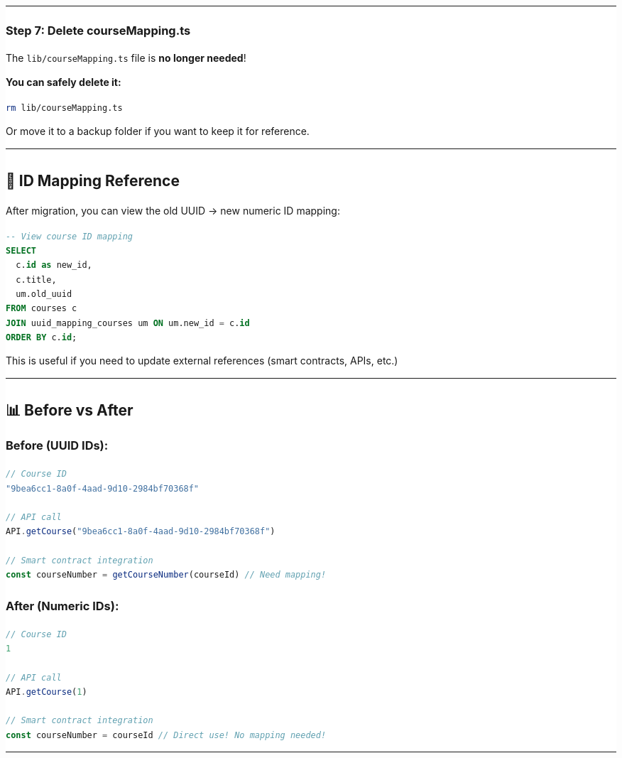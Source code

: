 
---

### **Step 7: Delete courseMapping.ts**

The `lib/courseMapping.ts` file is **no longer needed**!

**You can safely delete it:**
```bash
rm lib/courseMapping.ts
```

Or move it to a backup folder if you want to keep it for reference.

---

## 🔄 ID Mapping Reference

After migration, you can view the old UUID → new numeric ID mapping:

```sql
-- View course ID mapping
SELECT
  c.id as new_id,
  c.title,
  um.old_uuid
FROM courses c
JOIN uuid_mapping_courses um ON um.new_id = c.id
ORDER BY c.id;
```

This is useful if you need to update external references (smart contracts, APIs, etc.)

---

## 📊 Before vs After

### **Before (UUID IDs):**

```typescript
// Course ID
"9bea6cc1-8a0f-4aad-9d10-2984bf70368f"

// API call
API.getCourse("9bea6cc1-8a0f-4aad-9d10-2984bf70368f")

// Smart contract integration
const courseNumber = getCourseNumber(courseId) // Need mapping!
```

### **After (Numeric IDs):**

```typescript
// Course ID
1

// API call
API.getCourse(1)

// Smart contract integration
const courseNumber = courseId // Direct use! No mapping needed!
```

---